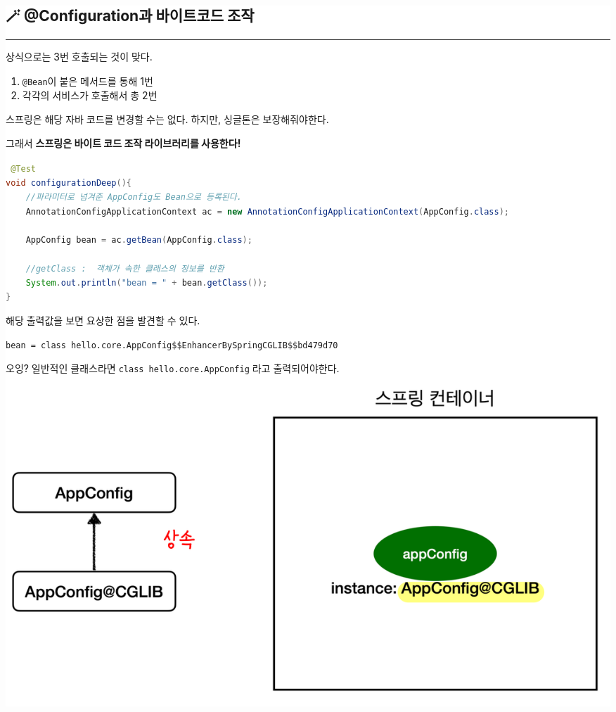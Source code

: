 ## 🪄 @Configuration과 바이트코드 조작
---
상식으로는 3번 호출되는 것이 맞다.
1. `@Bean`이 붙은 메서드를 통해 1번
2. 각각의 서비스가 호출해서 총 2번

스프링은 해당 자바 코드를 변경할 수는 없다. 하지만, 싱글톤은 보장해줘야한다.

그래서 **스프링은 바이트 코드 조작 라이브러리를 사용한다!**

```java
 @Test
void configurationDeep(){
	//파라미터로 넘겨준 AppConfig도 Bean으로 등록된다.
	AnnotationConfigApplicationContext ac = new AnnotationConfigApplicationContext(AppConfig.class);
	
	AppConfig bean = ac.getBean(AppConfig.class);

	//getClass :  객체가 속한 클래스의 정보를 반환
	System.out.println("bean = " + bean.getClass());
}
```

해당 출력값을 보면 요상한 점을 발견할 수 있다.

`bean = class hello.core.AppConfig$$EnhancerBySpringCGLIB$$bd479d70`

오잉? 일반적인 클래스라면 `class hello.core.AppConfig` 라고 출력되어야한다.

![](images/2024-10-05-Spring-Inflearn-Basic-5-3.png)
